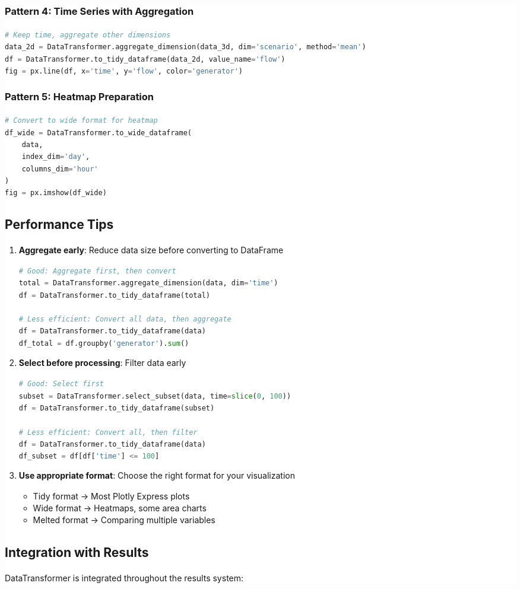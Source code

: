 ### Pattern 4: Time Series with Aggregation

```python
# Keep time, aggregate other dimensions
data_2d = DataTransformer.aggregate_dimension(data_3d, dim='scenario', method='mean')
df = DataTransformer.to_tidy_dataframe(data_2d, value_name='flow')
fig = px.line(df, x='time', y='flow', color='generator')
```

### Pattern 5: Heatmap Preparation

```python
# Convert to wide format for heatmap
df_wide = DataTransformer.to_wide_dataframe(
    data,
    index_dim='day',
    columns_dim='hour'
)
fig = px.imshow(df_wide)
```

## Performance Tips

1. **Aggregate early**: Reduce data size before converting to DataFrame
   ```python
   # Good: Aggregate first, then convert
   total = DataTransformer.aggregate_dimension(data, dim='time')
   df = DataTransformer.to_tidy_dataframe(total)

   # Less efficient: Convert all data, then aggregate
   df = DataTransformer.to_tidy_dataframe(data)
   df_total = df.groupby('generator').sum()
   ```

2. **Select before processing**: Filter data early
   ```python
   # Good: Select first
   subset = DataTransformer.select_subset(data, time=slice(0, 100))
   df = DataTransformer.to_tidy_dataframe(subset)

   # Less efficient: Convert all, then filter
   df = DataTransformer.to_tidy_dataframe(data)
   df_subset = df[df['time'] <= 100]
   ```

3. **Use appropriate format**: Choose the right format for your visualization
   - Tidy format → Most Plotly Express plots
   - Wide format → Heatmaps, some area charts
   - Melted format → Comparing multiple variables

## Integration with Results

DataTransformer is integrated throughout the results system:
